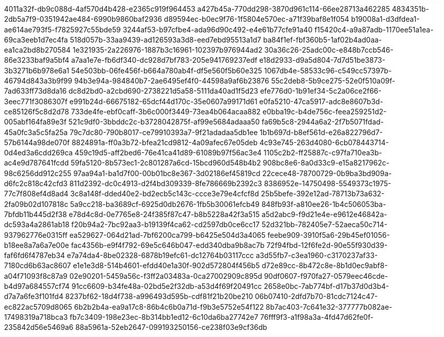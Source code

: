 4011a32f-db9c088d-4af570d4b428-e2365c919f964453
a427b45a-770dd298-3870d961c114-66ee28713a462285
4834351b-2db5a7f9-0351942ae484-6990b9860baf2936
d89594ec-b0ec9f76-1f5804e570ec-a71f39baf8e1f054
b19008a1-d3dfdea1-ae614ae793f5-f7825927c55bde59
3244af53-b97cfbe4-ada96d90c492-e4e61b77cfe91a40
f15420c4-a9a87adb-1170ee51a1ea-69ca3eeb1d7ec4fa
518d057b-33aa9439-ad126593a3d8-eed7ebd95513a1d7
ba84f1ef-fbf360b5-1af02b4ad0aa-ea1ca2bd8b270584
1e321935-2a226976-1887b3c16961-102397b976944ad2
30a36c26-25adc00c-e848b7ccb546-86e3233baf9a5bf4
a7aa1e7e-fb6df340-dc928d7bf783-205e941769237edf
e18d2933-d9a5d804-7d7d51be3873-3b3271b6b978e6a1
54e503bb-06fe456f-b664a780ab4f-df5e560f5b60e325
1067db4e-58533c96-c549cc57397b-46794d843a3b9f99
94b3e94a-984840b7-2ae6495ef4f0-44598a9af6b23876
55c2deb8-5b9ce275-52e0f510a09f-7ad633ff73d8da16
dc8d2bd0-a2cbd690-2738221d5a58-5111da40ad1f5d23
efe776d0-1b91ef34-5c2a06ce2f66-3eec771f3086307f
e991b24d-66675182-65dcf44d170c-35e0607a99171d61
e0fa5210-47ca5917-adc8e8607b3d-ce85126f5c8d2d78
733de4fe-ebf0caff-3b6c000f3449-73ea4b064acaa882
e0bba19c-b4de756c-feea259251d2-005abf164fa89e3f
521c9df0-3bbddc2c-b3728042875f-af99e5684adaaa50
fa69b5c8-2944a6a2-2f7b5071fdad-45a0fc3a5c5fa25a
79c7dc80-790b8017-ce79910393a7-9f21adadaa5db1ee
1b1b697d-b8ef561d-e26a822796d7-57b6144a98de070f
8824891a-ff0a3b72-bfea21cd9812-4a09afec67e05deb
4c93e745-263d4080-6cb078443714-0d4ed3a6cdd269ca
459c19d5-aff2bed6-76e41ca41d89-61089b97f56ac3e4
1105c2b2-ff25887c-c97fa710ea3b-ac4e9d787641fcdd
59fa5120-8b573ec1-2c801287a6cd-15bcd960d548b4b2
908bc8e6-8a0d33c9-e15a8217962c-98c6256dd912c255
97aa94a1-ba1d7f00-00b01bc8e367-3d02186ef45819cd
22cece48-78700729-0b9ba3bd909a-d6fc2c818c42cfd3
811d2392-dc0c4913-d2f4bd309339-8fe786669b2392c3
8386952e-14750498-5549373c1975-77c7f808ef4d8ad4
3c8a148f-dded40e2-bd2ecb5c143c-ccce3e79e4cfcf8d
25b5befe-392e12ad-78713b73a632-2fa09b02d107818c
5a9cc218-ba3689cf-6925d0db2676-1fb5b30061efcb49
848fb93f-a810ee26-1b4c506053ba-7bfdb11b445d2f38
e78d4c8d-0e7765e8-24f385f87c47-b8b5228a42f3a515
a5d2abc9-f9d21e4e-e9612e46842a-dc593a4a2861ab18
f20b94a2-7bc92aa3-b19139f4ca62-cd2597db0ce6cc17
52d321bb-782405e7-52aeca50c714-937962776e0315ff
ea529627-064d21ad-7bf6200ca799-b6425e504d3a4065
feebe909-3910f5a6-29b45ef01056-b18ee8a7a6a7e00e
fac4356b-e9f4f792-69e5c646b047-edd340dba9b8ac7b
72f94fbd-12f6fe2d-90e55f930d39-faf6fd6f4787eb34
e7a74da4-8be02328-6878b19efc61-dc12764b03117ccc
a3d55fb7-c3ea1960-c3170237af33-7180cd6b63ac8607
e1e1e3d8-514b4601-efdd40e1a30f-902d572804f456b5
d72e89cc-8b472c8e-8b1d0ec9abf8-a04f71093f8c87a9
02e90201-5459a56c-f3ff2a03483a-0ca27002909c895d
90df0607-f970fa27-0579eec46cde-b4d97a684557cf74
91cc6609-b34fe48a-02bd5e2f32db-a53d4f69f20491cc
2658e0bc-7ab774bf-d17b37d0d3b4-d7a7a6fe3f101fd4
8237bf62-18d4f738-a996493d595b-cdf81f21b20be210
06b07410-2dfd7b70-81cdc7124c47-ec822ac5709d8065
6b2b2b4a-ea9a17c8-86b4c6b0a71d-f9b3e5752e54f122
8b7ac403-7c641e32-377777b082ae-17498319a718bca3
fb7c3409-198e23ec-8b314bb1ed12-6c10da6ba27742e7
76fff9f3-a1f98a3a-4fd47d62fe0f-235842d56e5469a6
88a5961a-52eb2647-099193250156-ce238f03e9cf36db